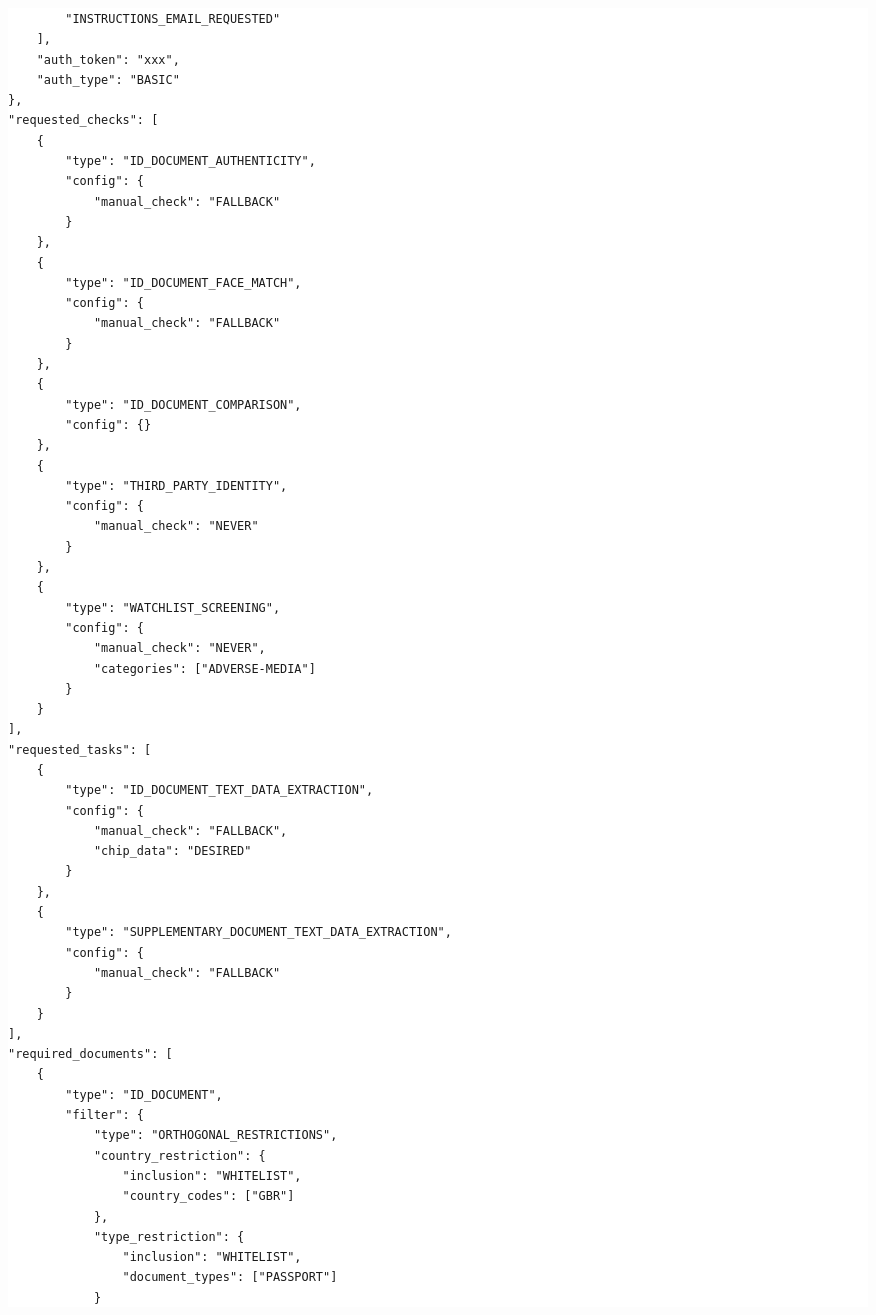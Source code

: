             "INSTRUCTIONS_EMAIL_REQUESTED"
        ],
        "auth_token": "xxx",
        "auth_type": "BASIC"
    },
    "requested_checks": [
        {
            "type": "ID_DOCUMENT_AUTHENTICITY",
            "config": {
                "manual_check": "FALLBACK"
            }
        },
        {
            "type": "ID_DOCUMENT_FACE_MATCH",
            "config": {
                "manual_check": "FALLBACK"
            }
        },
        {
            "type": "ID_DOCUMENT_COMPARISON",
            "config": {}
        },
        {
            "type": "THIRD_PARTY_IDENTITY",
            "config": {
                "manual_check": "NEVER"
            }
        },
        {
            "type": "WATCHLIST_SCREENING",
            "config": {
                "manual_check": "NEVER",
                "categories": ["ADVERSE-MEDIA"]
            }
        }
    ],
    "requested_tasks": [
        {
            "type": "ID_DOCUMENT_TEXT_DATA_EXTRACTION",
            "config": {
                "manual_check": "FALLBACK",
                "chip_data": "DESIRED"
            }
        },
        {
            "type": "SUPPLEMENTARY_DOCUMENT_TEXT_DATA_EXTRACTION",
            "config": {
                "manual_check": "FALLBACK"
            }
        }
    ],
    "required_documents": [
        {
            "type": "ID_DOCUMENT",
            "filter": {
                "type": "ORTHOGONAL_RESTRICTIONS",
                "country_restriction": {
                    "inclusion": "WHITELIST",
                    "country_codes": ["GBR"]
                },
                "type_restriction": {
                    "inclusion": "WHITELIST",
                    "document_types": ["PASSPORT"]
                }